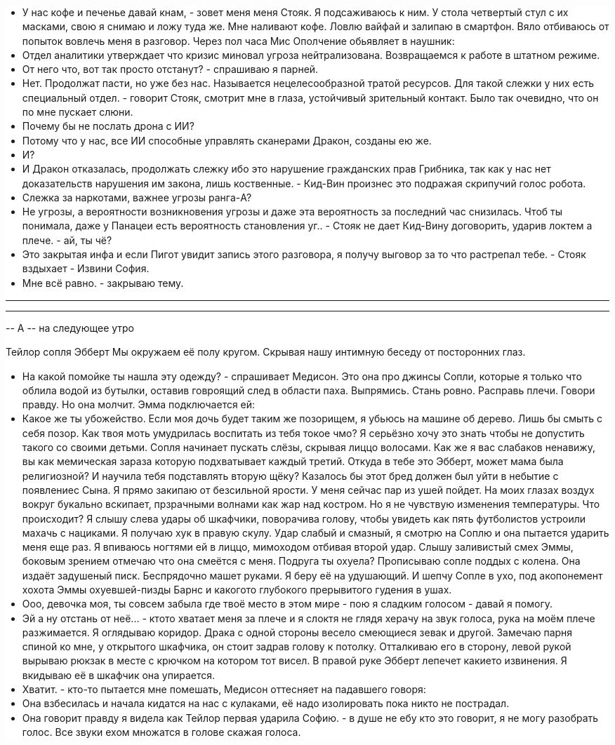 - У нас кофе и печенье давай кнам, - зовет меня меня Стояк. 
Я подсаживаюсь к ним. У стола четвертый стул с их масками, свою я снимаю и ложу туда же. Мне наливают кофе. Ловлю вайфай и залипаю в смартфон. Вяло отбиваюсь от попыток вовлечь  меня в разговор.
Через пол часа Мис Ополчение обьявляет в наушник:
- Отдел аналитики утверждает что кризис миновал угроза нейтрализована. Возвращаемся к работе в штатном режиме. 
- От него что, вот так просто отстанут? - спрашиваю я парней.
- Нет. Продолжат пасти, но уже без нас. Называется нецелесообразной тратой ресурсов. Для такой слежки у них есть специальный отдел. - говорит Стояк, смотрит мне в глаза, устойчивый зрительный контакт. Было так очевидно, что он по мне пускает слюни.
- Почему бы не послать дрона с ИИ? 
- Потому что у нас, все ИИ способные управлять сканерами Дракон, созданы ею же. 
- И?
- И Дракон отказалась, продолжать слежку ибо это нарушение гражданских прав Грибника, так как у нас нет доказательств нарушения им закона, лишь коственные. - Кид-Вин произнес это подражая скрипучий голос робота.
- Слежка за наркотами, важнее угрозы ранга-A?
- Не угрозы, а вероятности возникновения угрозы и даже эта вероятность за последний час снизилась. Чтоб ты понимала, даже у Панацеи есть вероятность становления уг.. - Стояк не дает Кид-Вину договорить, ударив локтем а плече. - ай, ты чё?
- Это закрытая инфа и если Пигот увидит запись этого разговора, я получу выговор за то что растрепал тебе. - Стояк вздыхает - Извини София.
- Мне всё равно. - закрываю тему. 
________________________

________________________


-- А --
на следующее утро

Тейлор сопля Эбберт
Мы окружаем её полу кругом. Скрывая нашу интимную беседу от посторонних глаз.
- На какой помойке ты нашла эту одежду? - спрашивает Медисон. Это она про джинсы Сопли, которые я только что облила водой из бутылки, оставив говроящий след в области паха.
Выпрямись. Стань ровно. Расправь плечи. Говори правду. Но она молчит. Эмма подключается ей:
- Какое же ты убожейство. Если моя дочь будет таким же позорищем, я убьюсь на машине об дерево. Лишь бы смыть с себя позор. Как твоя моть умудрилась воспитать из тебя токое чмо? Я серьёзно хочу это знать чтобы не допустить такого со своими детьми.
Сопля начинает пускать слёзы, скрывая лиццо волосами. Как же я вас слабаков ненавижу, вы как мемическая зараза которую подхватывает каждый третий. Откуда в тебе это Эбберт, может мама была религиозной? И научила тебя подставлять вторую щёку? Казалось бы этот бред должен был уйти в небытие с появлениес Сына. Я прямо закипаю от безсильной ярости. У меня сейчас пар из ушей пойдет. На моих глазах воздух вокруг букально вскипает, прзрачными волнами как жар над костром. Но я не чувствую изменения температуры. Что происходит?
Я слышу слева удары об шкафчики, поворачива голову, чтобы увидеть как пять футболистов устроили махачь с нациками. Я получаю хук в правую скулу. Удар слабый и смазный, я смотрю на Соплю и она пытается ударить меня еще раз. Я впиваюсь ногтями ей в лиццо, мимоходом отбивая второй удар. Слышу заливистый смех Эммы, боковым зрением отмечаю что она смеётся с меня. Подруга ты охуела? Прописываю сопле поддых с колена. Она издаёт задушеный писк. Беспрядочно машет руками. Я беру её на удушающий. И шепчу Сопле в ухо, под акопонемент хохота Эммы охуевшей-пизды Барнс и какогото глубокого прерывитого гудения в ушах.
- Ооо, девочка моя, ты совсем забыла где твоё место в этом мире - пою я сладким голосом - давай я помогу.
- Эй а ну отстань от неё... - ктото хватает меня за плече и я слоктя не глядя херачу на звук голоса, рука на моём плече разжимается. Я оглядываю коридор. Драка с одной стороны весело смеющиеся зевак и другой. Замечаю парня спиной ко мне, у открытого шкафчика, он стоит задрав голову к потолку. Отталкиваю его в сторону, левой рукой вырываю рюкзак в месте с крючком на котором тот висел. В правой руке Эбберт лепечет какието извинения. Я вкидываю её в шкафчик она упирается. 
- Хватит. - кто-то пытается мне помешать, Медисон оттесняет на падавшего говоря:
- Она взбесилась и начала кидатся на нас с кулаками, её надо изолировать пока никто не пострадал.
- Она говорит правду я видела как Тейлор первая ударила Софию. - в душе не ебу кто это говорит, я не могу разобрать голос. Все звуки ехом множатся в голове скажая голоса.
